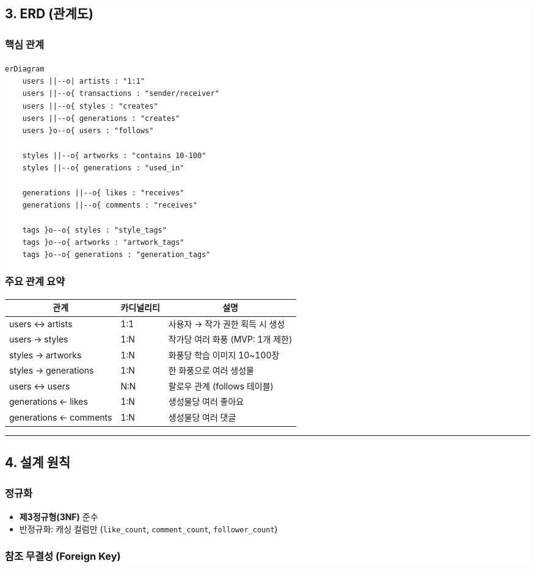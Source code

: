 
## 3. ERD (관계도)

### 핵심 관계

```mermaid
erDiagram
    users ||--o| artists : "1:1"
    users ||--o{ transactions : "sender/receiver"
    users ||--o{ styles : "creates"
    users ||--o{ generations : "creates"
    users }o--o{ users : "follows"
    
    styles ||--o{ artworks : "contains 10-100"
    styles ||--o{ generations : "used_in"
    
    generations ||--o{ likes : "receives"
    generations ||--o{ comments : "receives"
    
    tags }o--o{ styles : "style_tags"
    tags }o--o{ artworks : "artwork_tags"
    tags }o--o{ generations : "generation_tags"
```

### 주요 관계 요약

| 관계 | 카디널리티 | 설명 |
|------|-----------|------|
| users ↔ artists | 1:1 | 사용자 → 작가 권한 획득 시 생성 |
| users → styles | 1:N | 작가당 여러 화풍 (MVP: 1개 제한) |
| styles → artworks | 1:N | 화풍당 학습 이미지 10~100장 |
| styles → generations | 1:N | 한 화풍으로 여러 생성물 |
| users ↔ users | N:N | 팔로우 관계 (follows 테이블) |
| generations ← likes | 1:N | 생성물당 여러 좋아요 |
| generations ← comments | 1:N | 생성물당 여러 댓글 |

---

## 4. 설계 원칙

### 정규화
- **제3정규형(3NF)** 준수
- 반정규화: 캐싱 컬럼만 (`like_count`, `comment_count`, `follower_count`)

### 참조 무결성 (Foreign Key)
